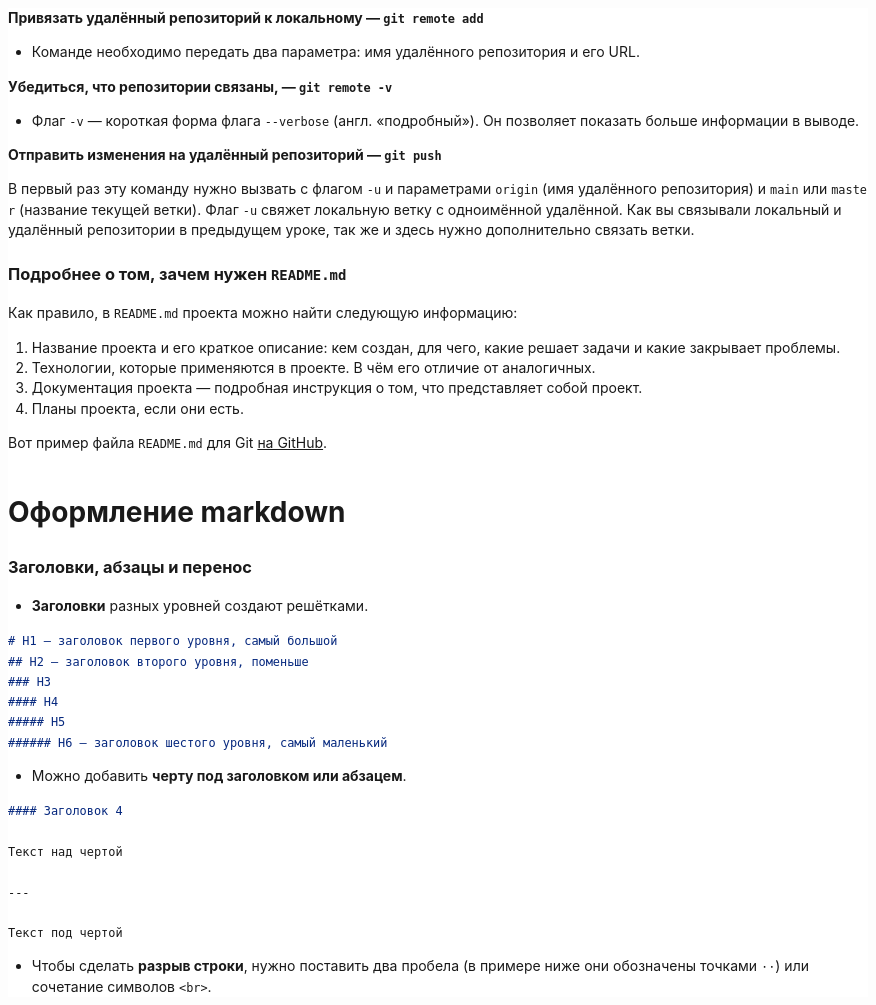 
**Привязать удалённый репозиторий к локальному — `git remote add`**

- Команде необходимо передать два параметра: имя удалённого репозитория и его URL.

**Убедиться, что репозитории связаны, — `git remote -v`**

- Флаг `-v` — короткая форма флага `--verbose` (англ. «подробный»). Он позволяет показать больше информации в выводе.

**Отправить изменения на удалённый репозиторий — `git push`**

В первый раз эту команду нужно вызвать с флагом `-u` и параметрами `origin` (имя удалённого репозитория) и `main` или `master` (название текущей ветки). Флаг `-u` свяжет локальную ветку с одноимённой удалённой. Как вы связывали локальный и удалённый репозитории в предыдущем уроке, так же и здесь нужно дополнительно связать ветки.

### Подробнее о том, зачем нужен **`README.md`**

Как правило, в `README.md` проекта можно найти следующую информацию:

1. Название проекта и его краткое описание: кем создан, для чего, какие решает задачи и какие закрывает проблемы.
2. Технологии, которые применяются в проекте. В чём его отличие от аналогичных.
3. Документация проекта — подробная инструкция о том, что представляет собой проект.
4. Планы проекта, если они есть.

Вот пример файла `README.md` для Git [на GitHub](https://github.com/git/git/blob/master/README.md).

# Оформление markdown

### Заголовки, абзацы и перенос

- **Заголовки** разных уровней создают решётками.

```markdown
# H1 — заголовок первого уровня, самый большой
## H2 — заголовок второго уровня, поменьше
### H3
#### H4
##### H5
###### H6 — заголовок шестого уровня, самый маленький
```

- Можно добавить **черту под заголовком или абзацем**.

```markdown
#### Заголовок 4

Текст над чертой

---

Текст под чертой
```

- Чтобы сделать **разрыв строки**, нужно поставить два пробела (в примере ниже они обозначены точками `⋅⋅`) или сочетание символов `<br>`.
